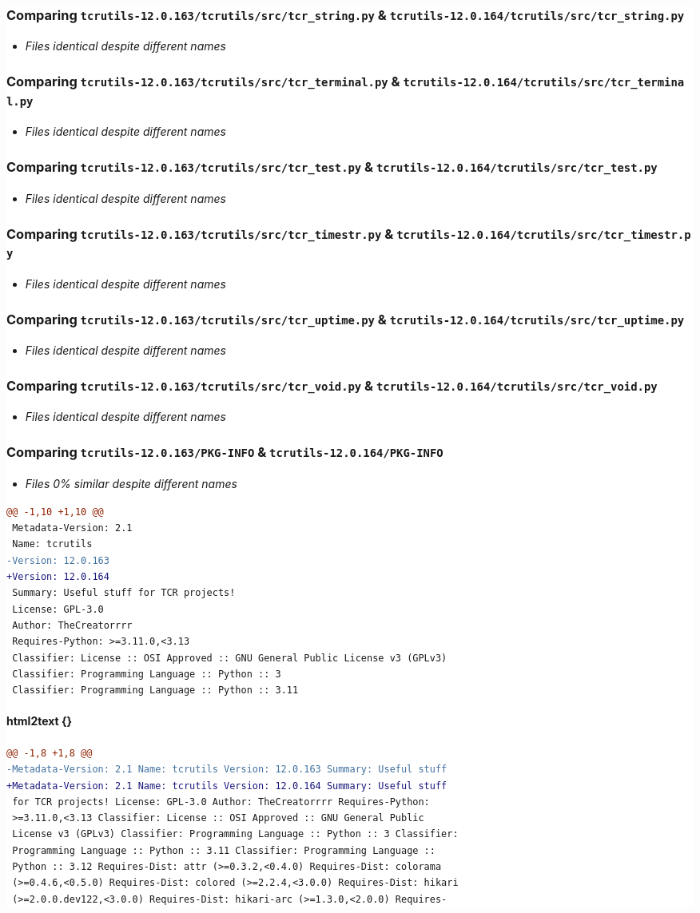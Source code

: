 ### Comparing `tcrutils-12.0.163/tcrutils/src/tcr_string.py` & `tcrutils-12.0.164/tcrutils/src/tcr_string.py`

 * *Files identical despite different names*

### Comparing `tcrutils-12.0.163/tcrutils/src/tcr_terminal.py` & `tcrutils-12.0.164/tcrutils/src/tcr_terminal.py`

 * *Files identical despite different names*

### Comparing `tcrutils-12.0.163/tcrutils/src/tcr_test.py` & `tcrutils-12.0.164/tcrutils/src/tcr_test.py`

 * *Files identical despite different names*

### Comparing `tcrutils-12.0.163/tcrutils/src/tcr_timestr.py` & `tcrutils-12.0.164/tcrutils/src/tcr_timestr.py`

 * *Files identical despite different names*

### Comparing `tcrutils-12.0.163/tcrutils/src/tcr_uptime.py` & `tcrutils-12.0.164/tcrutils/src/tcr_uptime.py`

 * *Files identical despite different names*

### Comparing `tcrutils-12.0.163/tcrutils/src/tcr_void.py` & `tcrutils-12.0.164/tcrutils/src/tcr_void.py`

 * *Files identical despite different names*

### Comparing `tcrutils-12.0.163/PKG-INFO` & `tcrutils-12.0.164/PKG-INFO`

 * *Files 0% similar despite different names*

```diff
@@ -1,10 +1,10 @@
 Metadata-Version: 2.1
 Name: tcrutils
-Version: 12.0.163
+Version: 12.0.164
 Summary: Useful stuff for TCR projects!
 License: GPL-3.0
 Author: TheCreatorrrr
 Requires-Python: >=3.11.0,<3.13
 Classifier: License :: OSI Approved :: GNU General Public License v3 (GPLv3)
 Classifier: Programming Language :: Python :: 3
 Classifier: Programming Language :: Python :: 3.11
```

#### html2text {}

```diff
@@ -1,8 +1,8 @@
-Metadata-Version: 2.1 Name: tcrutils Version: 12.0.163 Summary: Useful stuff
+Metadata-Version: 2.1 Name: tcrutils Version: 12.0.164 Summary: Useful stuff
 for TCR projects! License: GPL-3.0 Author: TheCreatorrrr Requires-Python:
 >=3.11.0,<3.13 Classifier: License :: OSI Approved :: GNU General Public
 License v3 (GPLv3) Classifier: Programming Language :: Python :: 3 Classifier:
 Programming Language :: Python :: 3.11 Classifier: Programming Language ::
 Python :: 3.12 Requires-Dist: attr (>=0.3.2,<0.4.0) Requires-Dist: colorama
 (>=0.4.6,<0.5.0) Requires-Dist: colored (>=2.2.4,<3.0.0) Requires-Dist: hikari
 (>=2.0.0.dev122,<3.0.0) Requires-Dist: hikari-arc (>=1.3.0,<2.0.0) Requires-
```


